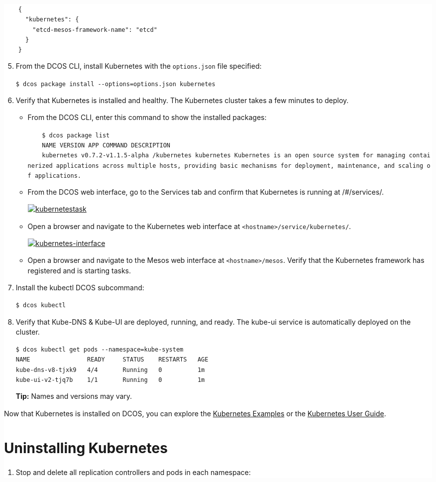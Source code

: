         {
          "kubernetes": {
            "etcd-mesos-framework-name": "etcd"
          }
        }
        

5.  From the DCOS CLI, install Kubernetes with the `options.json` file specified:
    
        $ dcos package install --options=options.json kubernetes
        

6.  Verify that Kubernetes is installed and healthy. The Kubernetes cluster takes a few minutes to deploy.
    
    *   From the DCOS CLI, enter this command to show the installed packages:
        
                $ dcos package list
                NAME VERSION APP COMMAND DESCRIPTION
                kubernetes v0.7.2-v1.1.5-alpha /kubernetes kubernetes Kubernetes is an open source system for managing containerized applications across multiple hosts, providing basic mechanisms for deployment, maintenance, and scaling of applications.
            
    
    *   From the DCOS web interface, go to the Services tab and confirm that Kubernetes is running at /#/services/.
        
        <a href="https://docs.mesosphere.com/wp-content/uploads/2015/12/kubernetestask.png" rel="attachment wp-att-1401"><img src="https://docs.mesosphere.com/wp-content/uploads/2015/12/kubernetestask.png" alt="kubernetestask" width="721" height="48" class="alignnone size-full wp-image-1401" /></a>
    
    *   Open a browser and navigate to the Kubernetes web interface at `<hostname>/service/kubernetes/`.
        
        <a href="https://docs.mesosphere.com/wp-content/uploads/2015/12/kubernetes-interface.png" rel="attachment wp-att-1404"><img src="https://docs.mesosphere.com/wp-content/uploads/2015/12/kubernetes-interface.png" alt="kubernetes-interface" width="674" height="614" class="alignnone size-full wp-image-1404" /></a>
    
    *   Open a browser and navigate to the Mesos web interface at `<hostname>/mesos`. Verify that the Kubernetes framework has registered and is starting tasks.

7.  Install the kubectl DCOS subcommand:
    
        $ dcos kubectl
        

8.  Verify that Kube-DNS & Kube-UI are deployed, running, and ready. The kube-ui service is automatically deployed on the cluster.
    
        $ dcos kubectl get pods --namespace=kube-system
        NAME                READY     STATUS    RESTARTS   AGE
        kube-dns-v8-tjxk9   4/4       Running   0          1m
        kube-ui-v2-tjq7b    1/1       Running   0          1m
        
    
    **Tip:** Names and versions may vary.

Now that Kubernetes is installed on DCOS, you can explore the [Kubernetes Examples][5] or the [Kubernetes User Guide][6].

# <a name="uninstall"></a>Uninstalling Kubernetes

1.  Stop and delete all replication controllers and pods in each namespace:
    

 [1]: https://github.com/kubernetes/kubernetes/blob/release-1.1/contrib/mesos/README.md
 [2]: https://github.com/kubernetes/kubernetes/blob/master/contrib/mesos/docs/scheduler.md
 [3]: /install/cli/
 [4]: https://github.com/mesosphere/etcd-mesos
 [5]: http://kubernetes.io/v1.1/examples/
 [6]: http://kubernetes.io/v1.1/docs/user-guide/README.html
 [7]: https://github.com/kubernetes/kubernetes
 [8]: http://kubernetes.io/v1.1/docs/getting-started-guides/mesos.html
 [9]: https://github.com/mesosphere/kubernetes/releases
 [10]: https://github.com/mesosphere/kubernetes/blob/v0.7.2-v1.1.5/contrib/mesos/README.md
 [11]: https://github.com/mesosphere/kubernetes/blob/v0.7.2-v1.1.5/contrib/mesos/docs/architecture.md
 [12]: https://github.com/mesosphere/kubernetes/blob/v0.7.2-v1.1.5/contrib/mesos/docs/issues.md
 [13]: https://github.com/mesosphere/kubernetes-mesos